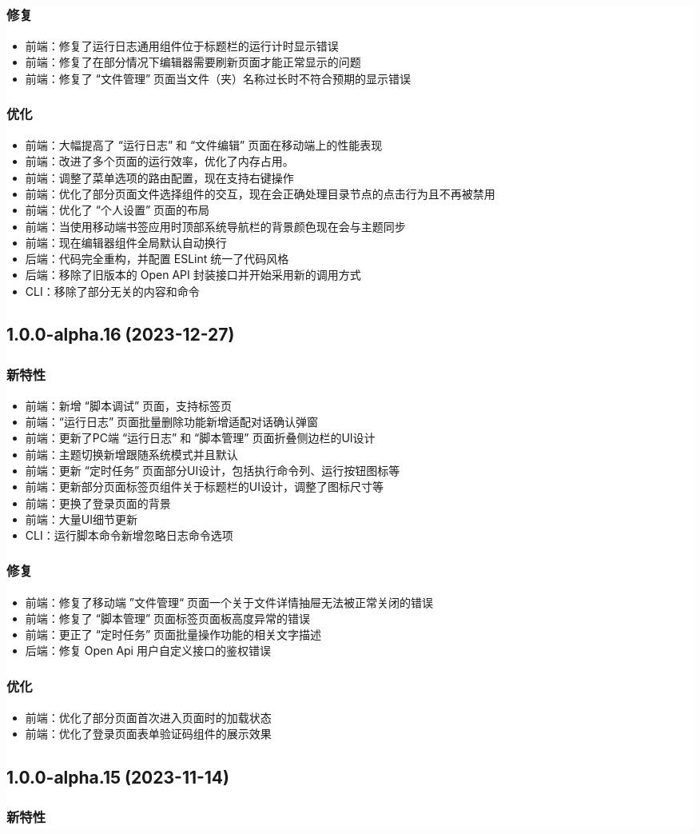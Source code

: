 ### <BugIcon /> 修复

- 前端：修复了运行日志通用组件位于标题栏的运行计时显示错误
- 前端：修复了在部分情况下编辑器需要刷新页面才能正常显示的问题
- 前端：修复了 “文件管理” 页面当文件（夹）名称过长时不符合预期的显示错误

### <OptimizeIcon /> 优化

- 前端：大幅提高了 “运行日志” 和 “文件编辑” 页面在移动端上的性能表现
- 前端：改进了多个页面的运行效率，优化了内存占用。
- 前端：调整了菜单选项的路由配置，现在支持右键操作
- 前端：优化了部分页面文件选择组件的交互，现在会正确处理目录节点的点击行为且不再被禁用
- 前端：优化了 “个人设置” 页面的布局
- 前端：当使用移动端书签应用时顶部系统导航栏的背景颜色现在会与主题同步
- 前端：现在编辑器组件全局默认自动换行
- 后端：代码完全重构，并配置 ESLint 统一了代码风格
- 后端：移除了旧版本的 Open API 封装接口并开始采用新的调用方式
- CLI：移除了部分无关的内容和命令


## 1.0.0-alpha.16 (2023-12-27)

### <FeaturesIcon /> 新特性

- 前端：新增 “脚本调试” 页面，支持标签页
- 前端：“运行日志” 页面批量删除功能新增适配对话确认弹窗
- 前端：更新了PC端 “运行日志” 和 “脚本管理” 页面折叠侧边栏的UI设计
- 前端：主题切换新增跟随系统模式并且默认
- 前端：更新 “定时任务” 页面部分UI设计，包括执行命令列、运行按钮图标等
- 前端：更新部分页面标签页组件关于标题栏的UI设计，调整了图标尺寸等
- 前端：更换了登录页面的背景
- 前端：大量UI细节更新
- CLI：运行脚本命令新增忽略日志命令选项

### <BugIcon /> 修复

- 前端：修复了移动端 ”文件管理“ 页面一个关于文件详情抽屉无法被正常关闭的错误
- 前端：修复了 “脚本管理” 页面标签页面板高度异常的错误
- 前端：更正了 “定时任务” 页面批量操作功能的相关文字描述
- 后端：修复 Open Api 用户自定义接口的鉴权错误

### <OptimizeIcon /> 优化

- 前端：优化了部分页面首次进入页面时的加载状态
- 前端：优化了登录页面表单验证码组件的展示效果


## 1.0.0-alpha.15 (2023-11-14)

### <FeaturesIcon /> 新特性
